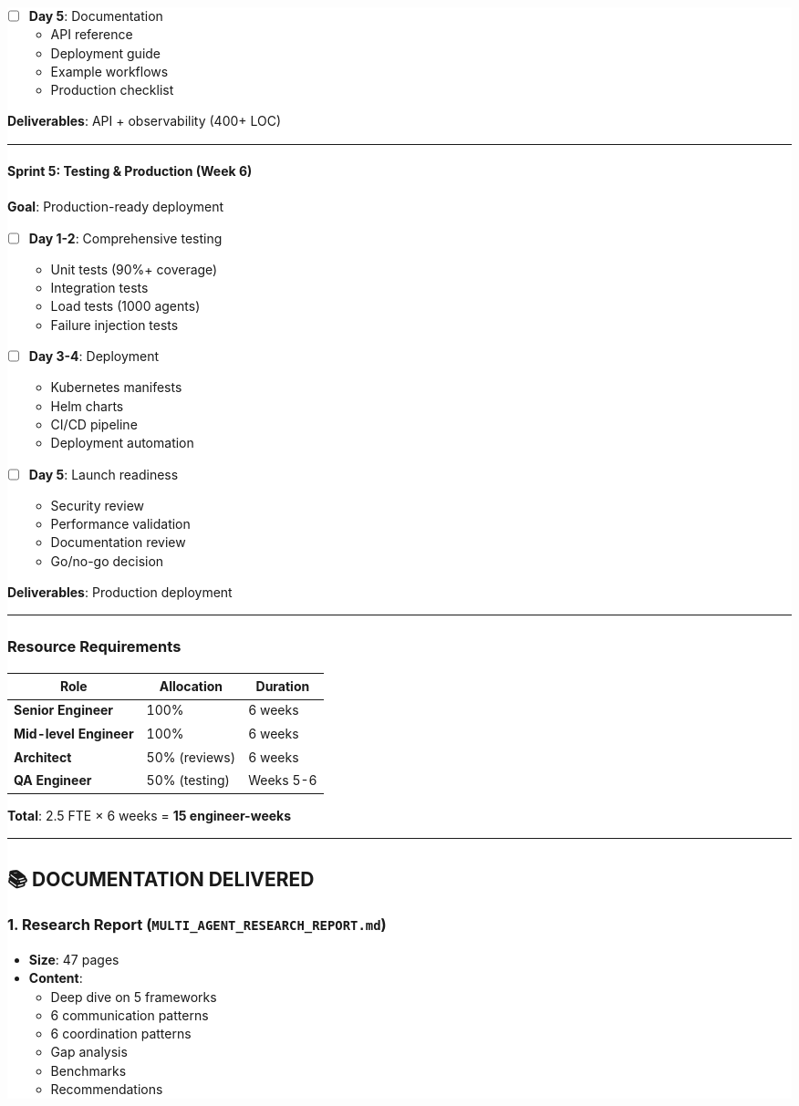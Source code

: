- [ ] **Day 5**: Documentation
  - API reference
  - Deployment guide
  - Example workflows
  - Production checklist

**Deliverables**: API + observability (400+ LOC)

---

#### **Sprint 5: Testing & Production** (Week 6)
**Goal**: Production-ready deployment

- [ ] **Day 1-2**: Comprehensive testing
  - Unit tests (90%+ coverage)
  - Integration tests
  - Load tests (1000 agents)
  - Failure injection tests

- [ ] **Day 3-4**: Deployment
  - Kubernetes manifests
  - Helm charts
  - CI/CD pipeline
  - Deployment automation

- [ ] **Day 5**: Launch readiness
  - Security review
  - Performance validation
  - Documentation review
  - Go/no-go decision

**Deliverables**: Production deployment

---

### **Resource Requirements**

| Role | Allocation | Duration |
|------|-----------|----------|
| **Senior Engineer** | 100% | 6 weeks |
| **Mid-level Engineer** | 100% | 6 weeks |
| **Architect** | 50% (reviews) | 6 weeks |
| **QA Engineer** | 50% (testing) | Weeks 5-6 |

**Total**: 2.5 FTE × 6 weeks = **15 engineer-weeks**

---

## 📚 DOCUMENTATION DELIVERED

### **1. Research Report** (`MULTI_AGENT_RESEARCH_REPORT.md`)
- **Size**: 47 pages
- **Content**:
  - Deep dive on 5 frameworks
  - 6 communication patterns
  - 6 coordination patterns
  - Gap analysis
  - Benchmarks
  - Recommendations
